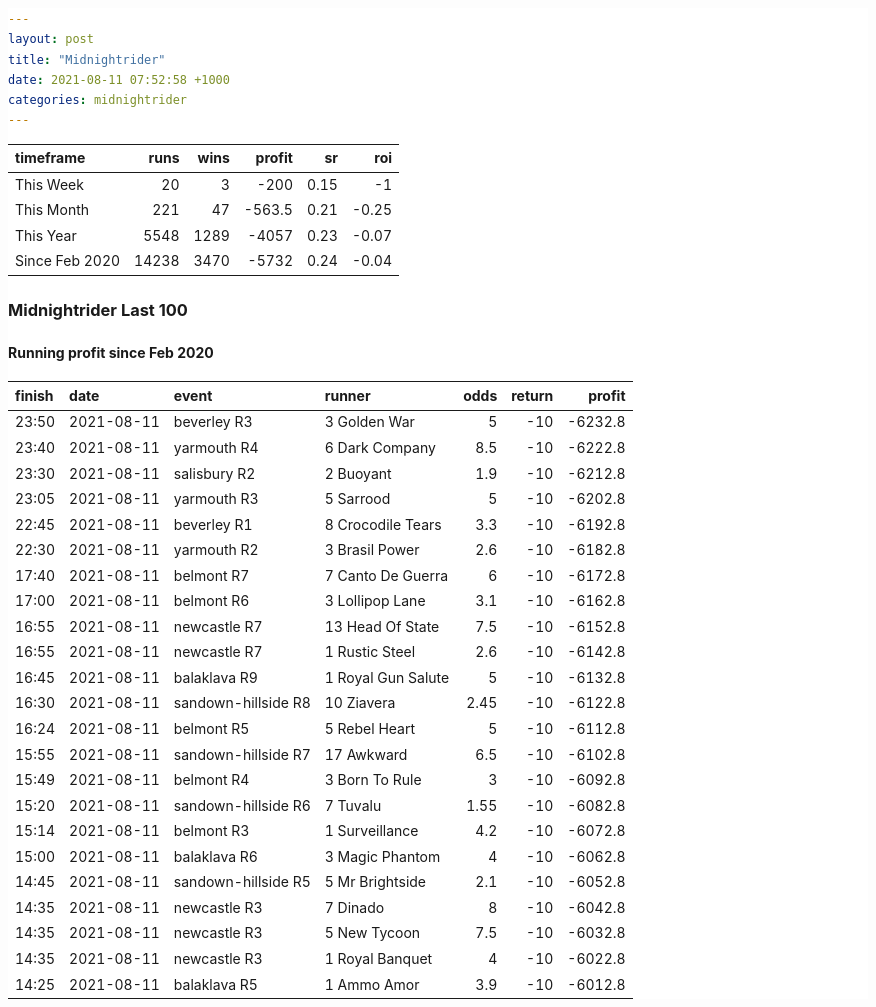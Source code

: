 ```yaml
---   
layout: post   
title: "Midnightrider"   
date: 2021-08-11 07:52:58 +1000   
categories: midnightrider   
---   
```



| timeframe      |   runs |   wins |   profit |   sr |   roi |
|:---------------|-------:|-------:|---------:|-----:|------:|
| This Week      |     20 |      3 |   -200   | 0.15 | -1    |
| This Month     |    221 |     47 |   -563.5 | 0.21 | -0.25 |
| This Year      |   5548 |   1289 |  -4057   | 0.23 | -0.07 |
| Since Feb 2020 |  14238 |   3470 |  -5732   | 0.24 | -0.04 |

### Midnightrider Last 100  
#### Running profit since Feb 2020  

| finish            | date       | event                 | runner               |   odds |   return |   profit |
|:------------------|:-----------|:----------------------|:---------------------|-------:|---------:|---------:|
| 23:50             | 2021-08-11 | beverley R3           | 3 Golden War         |   5    |    -10   |  -6232.8 |
| 23:40             | 2021-08-11 | yarmouth R4           | 6 Dark Company       |   8.5  |    -10   |  -6222.8 |
| 23:30             | 2021-08-11 | salisbury R2          | 2 Buoyant            |   1.9  |    -10   |  -6212.8 |
| 23:05             | 2021-08-11 | yarmouth R3           | 5 Sarrood            |   5    |    -10   |  -6202.8 |
| 22:45             | 2021-08-11 | beverley R1           | 8 Crocodile Tears    |   3.3  |    -10   |  -6192.8 |
| 22:30             | 2021-08-11 | yarmouth R2           | 3 Brasil Power       |   2.6  |    -10   |  -6182.8 |
| 17:40             | 2021-08-11 | belmont R7            | 7 Canto De Guerra    |   6    |    -10   |  -6172.8 |
| 17:00             | 2021-08-11 | belmont R6            | 3 Lollipop Lane      |   3.1  |    -10   |  -6162.8 |
| 16:55             | 2021-08-11 | newcastle R7          | 13 Head Of State     |   7.5  |    -10   |  -6152.8 |
| 16:55             | 2021-08-11 | newcastle R7          | 1 Rustic Steel       |   2.6  |    -10   |  -6142.8 |
| 16:45             | 2021-08-11 | balaklava R9          | 1 Royal Gun Salute   |   5    |    -10   |  -6132.8 |
| 16:30             | 2021-08-11 | sandown-hillside R8   | 10 Ziavera           |   2.45 |    -10   |  -6122.8 |
| 16:24             | 2021-08-11 | belmont R5            | 5 Rebel Heart        |   5    |    -10   |  -6112.8 |
| 15:55             | 2021-08-11 | sandown-hillside R7   | 17 Awkward           |   6.5  |    -10   |  -6102.8 |
| 15:49             | 2021-08-11 | belmont R4            | 3 Born To Rule       |   3    |    -10   |  -6092.8 |
| 15:20             | 2021-08-11 | sandown-hillside R6   | 7 Tuvalu             |   1.55 |    -10   |  -6082.8 |
| 15:14             | 2021-08-11 | belmont R3            | 1 Surveillance       |   4.2  |    -10   |  -6072.8 |
| 15:00             | 2021-08-11 | balaklava R6          | 3 Magic Phantom      |   4    |    -10   |  -6062.8 |
| 14:45             | 2021-08-11 | sandown-hillside R5   | 5 Mr Brightside      |   2.1  |    -10   |  -6052.8 |
| 14:35             | 2021-08-11 | newcastle R3          | 7 Dinado             |   8    |    -10   |  -6042.8 |
| 14:35             | 2021-08-11 | newcastle R3          | 5 New Tycoon         |   7.5  |    -10   |  -6032.8 |
| 14:35             | 2021-08-11 | newcastle R3          | 1 Royal Banquet      |   4    |    -10   |  -6022.8 |
| 14:25             | 2021-08-11 | balaklava R5          | 1 Ammo Amor          |   3.9  |    -10   |  -6012.8 |